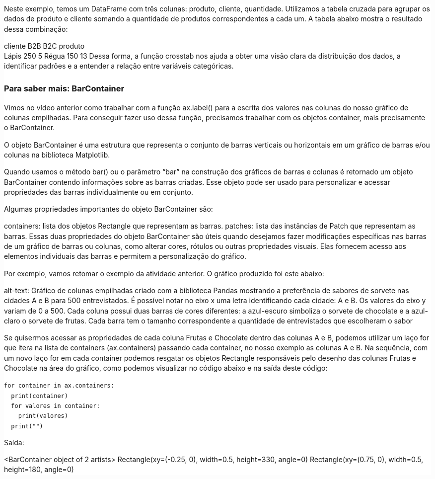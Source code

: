 Neste exemplo, temos um DataFrame com três colunas: produto, cliente, quantidade. Utilizamos a tabela cruzada para agrupar os dados de produto e cliente somando a quantidade de produtos correspondentes a cada um. A tabela abaixo mostra o resultado dessa combinação:

cliente	B2B	B2C
produto		
Lápis	250	5
Régua	150	13
Dessa forma, a função crosstab nos ajuda a obter uma visão clara da distribuição dos dados, a identificar padrões e a entender a relação entre variáveis categóricas.


### Para saber mais: BarContainer
Vimos no vídeo anterior como trabalhar com a função ax.label() para a escrita dos valores nas colunas do nosso gráfico de colunas empilhadas. Para conseguir fazer uso dessa função, precisamos trabalhar com os objetos container, mais precisamente o BarContainer.

O objeto BarContainer é uma estrutura que representa o conjunto de barras verticais ou horizontais em um gráfico de barras e/ou colunas na biblioteca Matplotlib.

Quando usamos o método bar() ou o parâmetro “bar” na construção dos gráficos de barras e colunas é retornado um objeto BarContainer contendo informações sobre as barras criadas. Esse objeto pode ser usado para personalizar e acessar propriedades das barras individualmente ou em conjunto.

Algumas propriedades importantes do objeto BarContainer são:

containers: lista dos objetos Rectangle que representam as barras.
patches: lista das instâncias de Patch que representam as barras.
Essas duas propriedades do objeto BarContainer são úteis quando desejamos fazer modificações específicas nas barras de um gráfico de barras ou colunas, como alterar cores, rótulos ou outras propriedades visuais. Elas fornecem acesso aos elementos individuais das barras e permitem a personalização do gráfico.

Por exemplo, vamos retomar o exemplo da atividade anterior. O gráfico produzido foi este abaixo:

alt-text: Gráfico de colunas empilhadas criado com a biblioteca Pandas mostrando a preferência de sabores de sorvete nas cidades A e B para 500 entrevistados. É possível notar no eixo x uma letra identificando cada cidade: A e B. Os valores do eixo y variam de 0 a 500. Cada coluna possui duas barras de cores diferentes: a azul-escuro simboliza o sorvete de chocolate e a azul-claro o sorvete de frutas. Cada barra tem o tamanho correspondente a quantidade de entrevistados que escolheram o sabor

Se quisermos acessar as propriedades de cada coluna Frutas e Chocolate dentro das colunas A e B, podemos utilizar um laço for que itera na lista de containers (ax.containers) passando cada container, no nosso exemplo as colunas A e B. Na sequência, com um novo laço for em cada container podemos resgatar os objetos Rectangle responsáveis pelo desenho das colunas Frutas e Chocolate na área do gráfico, como podemos visualizar no código abaixo e na saída deste código:
```  
for container in ax.containers:
  print(container)
  for valores in container:
    print(valores)
  print("")
```
Saída:

<BarContainer object of 2 artists>
Rectangle(xy=(-0.25, 0), width=0.5, height=330, angle=0)
Rectangle(xy=(0.75, 0), width=0.5, height=180, angle=0)
